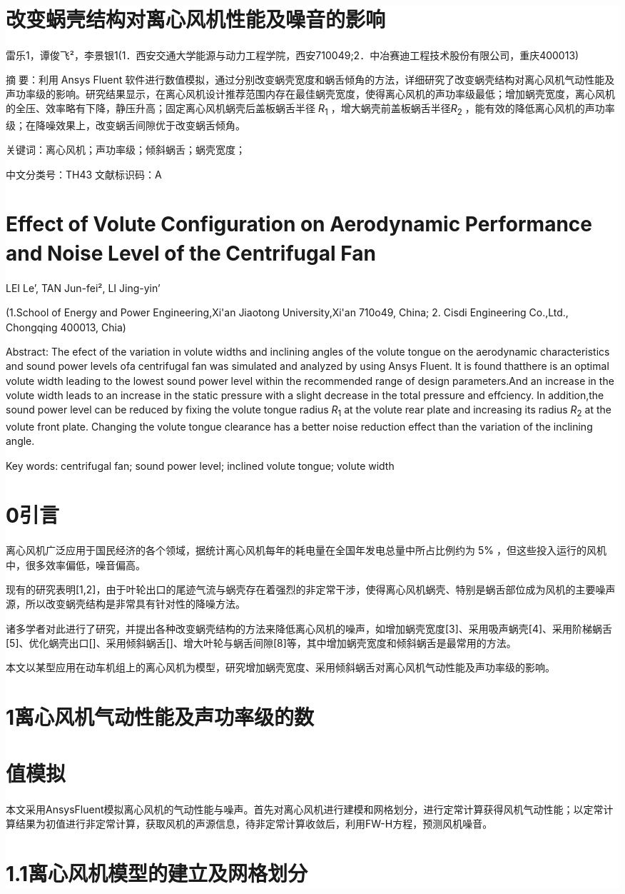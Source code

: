 # 改变蜗壳结构对离心风机性能及噪音的影响

雷乐1，谭俊飞²，李景银1(1．西安交通大学能源与动力工程学院，西安710049;2．中冶赛迪工程技术股份有限公司，重庆400013)

摘 要：利用 Ansys Fluent 软件进行数值模拟，通过分别改变蜗壳宽度和蜗舌倾角的方法，详细研究了改变蜗壳结构对离心风机气动性能及声功率级的影响。研究结果显示，在离心风机设计推荐范围内存在最佳蜗壳宽度，使得离心风机的声功率级最低；增加蜗壳宽度，离心风机的全压、效率略有下降，静压升高；固定离心风机蜗壳后盖板蜗舌半径 $R _ { 1 }$ ，增大蜗壳前盖板蜗舌半径$R _ { 2 }$ ，能有效的降低离心风机的声功率级；在降噪效果上，改变蜗舌间隙优于改变蜗舌倾角。

关键词：离心风机；声功率级；倾斜蜗舌；蜗壳宽度；

中文分类号：TH43 文献标识码：A

# Effect of Volute Configuration on Aerodynamic Performance and Noise Level of the Centrifugal Fan

LEI Le’, TAN Jun-fei², LI Jing-yin’

(1.School of Energy and Power Engineering,Xi'an Jiaotong University,Xi'an 710o49, China; 2. Cisdi Engineering Co.,Ltd., Chongqing 400013, Chia)

Abstract: The efect of the variation in volute widths and inclining angles of the volute tongue on the aerodynamic characteristics and sound power levels ofa centrifugal fan was simulated and analyzed by using Ansys Fluent. It is found thatthere is an optimal volute width leading to the lowest sound power level within the recommended range of design parameters.And an increase in the volute width leads to an increase in the static pressure with a slight decrease in the total pressure and effciency. In addition,the sound power level can be reduced by fixing the volute tongue radius $R _ { 1 }$ at the volute rear plate and increasing its radius $R _ { 2 }$ at the volute front plate. Changing the volute tongue clearance has a better noise reduction effect than the variation of the inclining angle.

Key words: centrifugal fan; sound power level; inclined volute tongue; volute width

# 0引言

离心风机广泛应用于国民经济的各个领域，据统计离心风机每年的耗电量在全国年发电总量中所占比例约为 $5 \%$ ，但这些投入运行的风机中，很多效率偏低，噪音偏高。

现有的研究表明[1,2]，由于叶轮出口的尾迹气流与蜗壳存在着强烈的非定常干涉，使得离心风机蜗壳、特别是蜗舌部位成为风机的主要噪声源，所以改变蜗壳结构是非常具有针对性的降噪方法。

诸多学者对此进行了研究，并提出各种改变蜗壳结构的方法来降低离心风机的噪声，如增加蜗壳宽度[3]、采用吸声蜗壳[4]、采用阶梯蜗舌[5]、优化蜗壳出口[]、采用倾斜蜗舌[]、增大叶轮与蜗舌间隙[8]等，其中增加蜗壳宽度和倾斜蜗舌是最常用的方法。

本文以某型应用在动车机组上的离心风机为模型，研究增加蜗壳宽度、采用倾斜蜗舌对离心风机气动性能及声功率级的影响。

# 1离心风机气动性能及声功率级的数

# 值模拟

本文采用AnsysFluent模拟离心风机的气动性能与噪声。首先对离心风机进行建模和网格划分，进行定常计算获得风机气动性能；以定常计算结果为初值进行非定常计算，获取风机的声源信息，待非定常计算收敛后，利用FW-H方程，预测风机噪音。

# 1.1离心风机模型的建立及网格划分
